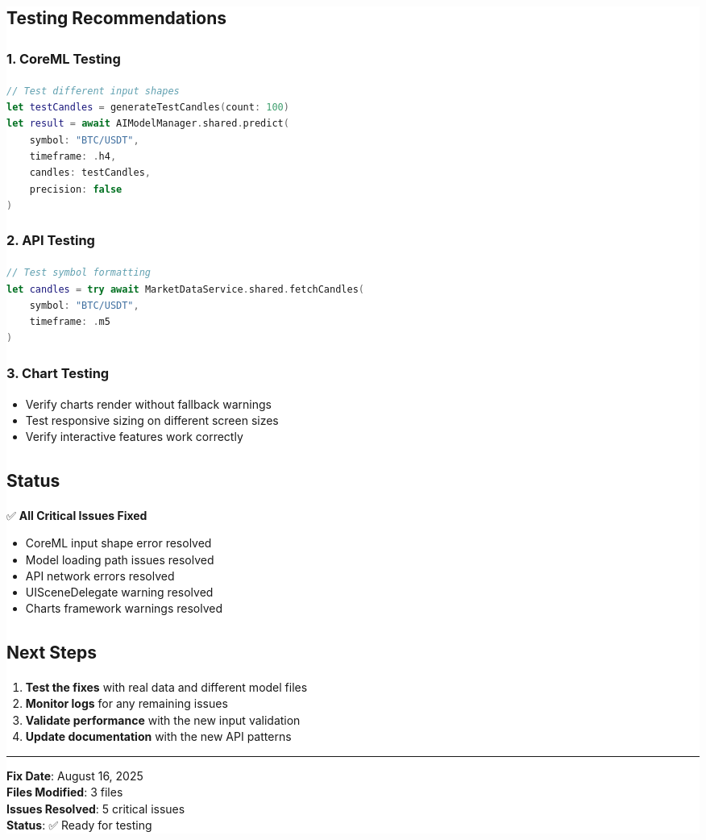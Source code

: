 ## Testing Recommendations

### 1. CoreML Testing
```swift
// Test different input shapes
let testCandles = generateTestCandles(count: 100)
let result = await AIModelManager.shared.predict(
    symbol: "BTC/USDT", 
    timeframe: .h4, 
    candles: testCandles, 
    precision: false
)
```

### 2. API Testing
```swift
// Test symbol formatting
let candles = try await MarketDataService.shared.fetchCandles(
    symbol: "BTC/USDT", 
    timeframe: .m5
)
```

### 3. Chart Testing
- Verify charts render without fallback warnings
- Test responsive sizing on different screen sizes
- Verify interactive features work correctly

## Status

✅ **All Critical Issues Fixed**
- CoreML input shape error resolved
- Model loading path issues resolved  
- API network errors resolved
- UISceneDelegate warning resolved
- Charts framework warnings resolved

## Next Steps

1. **Test the fixes** with real data and different model files
2. **Monitor logs** for any remaining issues
3. **Validate performance** with the new input validation
4. **Update documentation** with the new API patterns

---

**Fix Date**: August 16, 2025  
**Files Modified**: 3 files  
**Issues Resolved**: 5 critical issues  
**Status**: ✅ Ready for testing